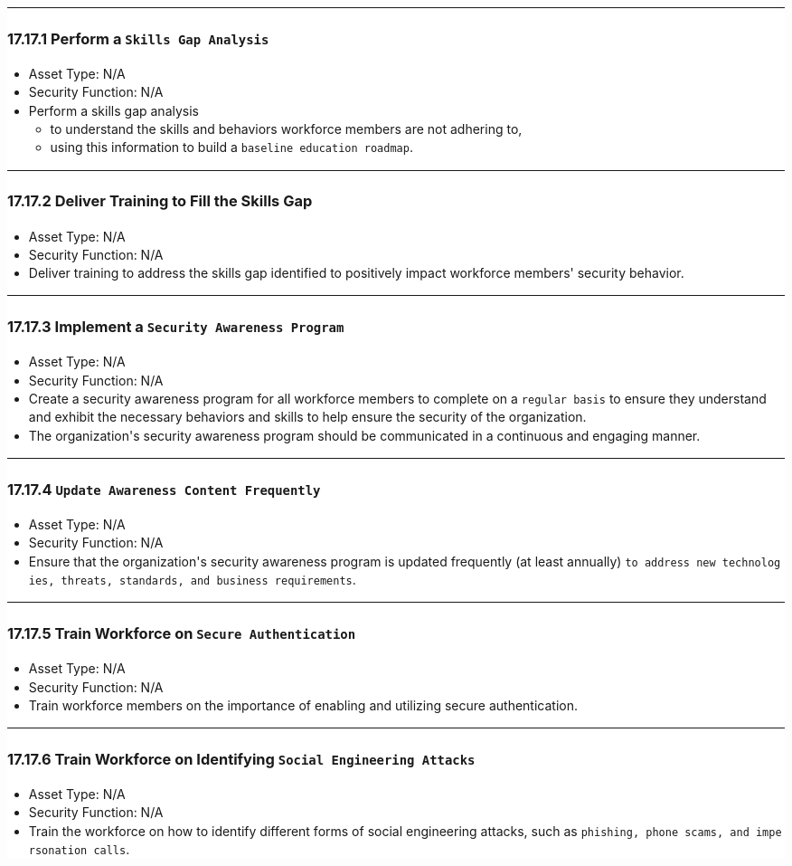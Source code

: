 
---

### 17.17.1 Perform a `Skills Gap Analysis`
- Asset Type: N/A
- Security Function: N/A
- Perform a skills gap analysis
  - to understand the skills and behaviors workforce members are not adhering to,
  - using this information to build a `baseline education roadmap`.


---

### 17.17.2 Deliver Training to Fill the Skills Gap
- Asset Type: N/A
- Security Function: N/A
- Deliver training to address the skills gap identified to positively impact workforce members' security behavior.


---

### 17.17.3 Implement a `Security Awareness Program`
- Asset Type: N/A
- Security Function: N/A
- Create a security awareness program for all workforce members to complete on a `regular basis` to ensure they understand and exhibit the necessary behaviors and skills to help ensure the security of the organization.
- The organization's security awareness program should be communicated in a continuous and engaging manner.



---

### 17.17.4 `Update Awareness Content Frequently`
- Asset Type: N/A
- Security Function: N/A
- Ensure that the organization's security awareness program is updated frequently (at least annually) `to address new technologies, threats, standards, and business requirements`.


---

### 17.17.5 Train Workforce on `Secure Authentication`
- Asset Type: N/A
- Security Function: N/A
- Train workforce members on the importance of enabling and utilizing secure authentication.


---

### 17.17.6 Train Workforce on Identifying `Social Engineering Attacks`
- Asset Type: N/A
- Security Function: N/A
- Train the workforce on how to identify different forms of social engineering attacks, such as `phishing, phone scams, and impersonation calls`.
